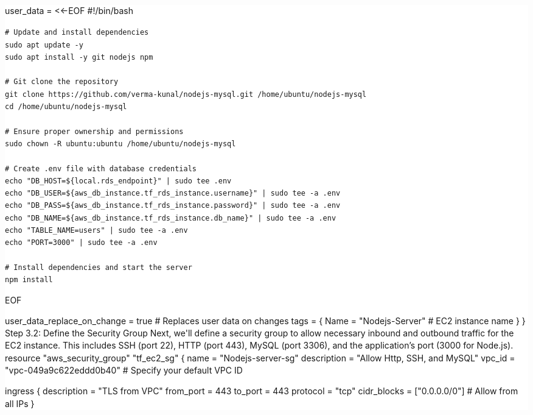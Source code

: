 user_data = <<-EOF
#!/bin/bash

    # Update and install dependencies
    sudo apt update -y
    sudo apt install -y git nodejs npm

    # Git clone the repository
    git clone https://github.com/verma-kunal/nodejs-mysql.git /home/ubuntu/nodejs-mysql
    cd /home/ubuntu/nodejs-mysql

    # Ensure proper ownership and permissions
    sudo chown -R ubuntu:ubuntu /home/ubuntu/nodejs-mysql

    # Create .env file with database credentials
    echo "DB_HOST=${local.rds_endpoint}" | sudo tee .env
    echo "DB_USER=${aws_db_instance.tf_rds_instance.username}" | sudo tee -a .env
    echo "DB_PASS=${aws_db_instance.tf_rds_instance.password}" | sudo tee -a .env
    echo "DB_NAME=${aws_db_instance.tf_rds_instance.db_name}" | sudo tee -a .env
    echo "TABLE_NAME=users" | sudo tee -a .env
    echo "PORT=3000" | sudo tee -a .env

    # Install dependencies and start the server
    npm install

EOF

user_data_replace_on_change = true # Replaces user data on changes
tags = {
Name = "Nodejs-Server" # EC2 instance name
}
}
Step 3.2: Define the Security Group
Next, we'll define a security group to allow necessary inbound and outbound traffic for the EC2 instance. This includes SSH (port 22), HTTP (port 443), MySQL (port 3306), and the application’s port (3000 for Node.js).
resource "aws_security_group" "tf_ec2_sg" {
name = "Nodejs-server-sg"
description = "Allow Http, SSH, and MySQL"
vpc_id = "vpc-049a9c622eddd0b40" # Specify your default VPC ID

ingress {
description = "TLS from VPC"
from_port = 443
to_port = 443
protocol = "tcp"
cidr_blocks = ["0.0.0.0/0"] # Allow from all IPs
}
